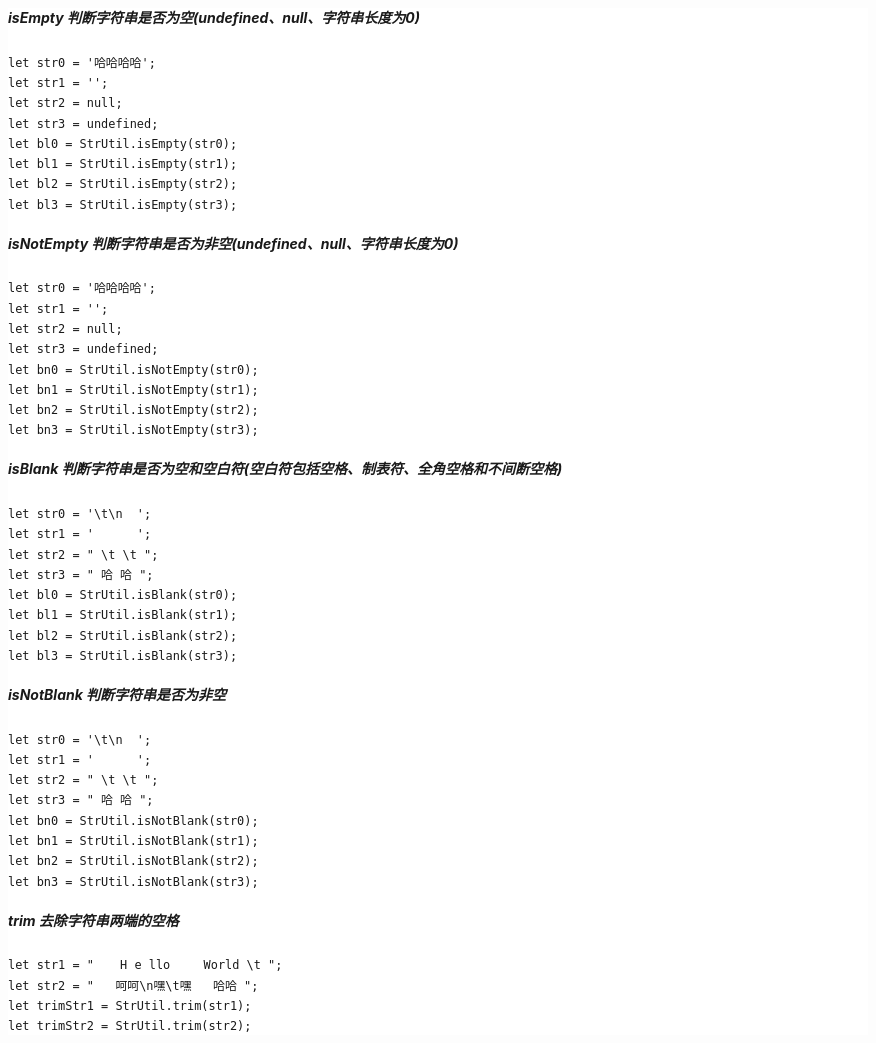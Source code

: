 ##### isEmpty  判断字符串是否为空(undefined、null、字符串长度为0)

```
let str0 = '哈哈哈哈';
let str1 = '';
let str2 = null;
let str3 = undefined;
let bl0 = StrUtil.isEmpty(str0);
let bl1 = StrUtil.isEmpty(str1);
let bl2 = StrUtil.isEmpty(str2);
let bl3 = StrUtil.isEmpty(str3);
```

##### isNotEmpty  判断字符串是否为非空(undefined、null、字符串长度为0)

```
let str0 = '哈哈哈哈';
let str1 = '';
let str2 = null;
let str3 = undefined;
let bn0 = StrUtil.isNotEmpty(str0);
let bn1 = StrUtil.isNotEmpty(str1);
let bn2 = StrUtil.isNotEmpty(str2);
let bn3 = StrUtil.isNotEmpty(str3);
```

##### isBlank  判断字符串是否为空和空白符(空白符包括空格、制表符、全角空格和不间断空格)

```
let str0 = '\t\n  ';
let str1 = '      ';
let str2 = " \t \t ";
let str3 = " 哈 哈 ";
let bl0 = StrUtil.isBlank(str0);
let bl1 = StrUtil.isBlank(str1);
let bl2 = StrUtil.isBlank(str2);
let bl3 = StrUtil.isBlank(str3);
```

##### isNotBlank  判断字符串是否为非空

```
let str0 = '\t\n  ';
let str1 = '      ';
let str2 = " \t \t ";
let str3 = " 哈 哈 ";
let bn0 = StrUtil.isNotBlank(str0);
let bn1 = StrUtil.isNotBlank(str1);
let bn2 = StrUtil.isNotBlank(str2);
let bn3 = StrUtil.isNotBlank(str3);
```

##### trim  去除字符串两端的空格

```
let str1 = " 　 H e llo  　 World \t ";
let str2 = "   呵呵\n嘿\t嘿   哈哈 ";
let trimStr1 = StrUtil.trim(str1);
let trimStr2 = StrUtil.trim(str2);
```
